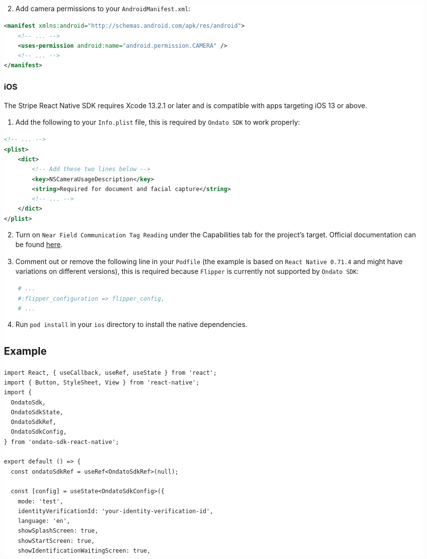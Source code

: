 2. Add camera permissions to your `AndroidManifest.xml`:

```xml
<manifest xmlns:android="http://schemas.android.com/apk/res/android">
    <!-- ... -->
    <uses-permission android:name="android.permission.CAMERA" />
    <!-- ... -->
</manifest>

```

### iOS

The Stripe React Native SDK requires Xcode 13.2.1 or later and is compatible with apps targeting iOS 13 or above.

1. Add the following to your `Info.plist` file, this is required by `Ondato SDK` to work properly:

```xml
<!-- ... -->
<plist>
    <dict>
        <!-- Add these two lines below -->
        <key>NSCameraUsageDescription</key>
        <string>Required for document and facial capture</string>
        <!-- ... -->
    </dict>
</plist>
```

2. Turn on `Near Field Communication Tag Reading` under the Capabilities tab for the project’s target. Official documentation can be found [here](https://help.apple.com/xcode/mac/current/#/dev88ff319e7).

3. Comment out or remove the following line in your `Podfile` (the example is based on `React Native 0.71.4` and might have variations on different versions), this is required because `Flipper` is currently not supported by `Ondato SDK`:

```ruby
    # ...
    #:flipper_configuration => flipper_config,
    # ...
```

4. Run `pod install` in your `ios` directory to install the native dependencies.

## Example

```tsx
import React, { useCallback, useRef, useState } from 'react';
import { Button, StyleSheet, View } from 'react-native';
import {
  OndatoSdk,
  OndatoSdkState,
  OndatoSdkRef,
  OndatoSdkConfig,
} from 'ondato-sdk-react-native';

export default () => {
  const ondatoSdkRef = useRef<OndatoSdkRef>(null);

  const [config] = useState<OndatoSdkConfig>({
    mode: 'test',
    identityVerificationId: 'your-identity-verification-id',
    language: 'en',
    showSplashScreen: true,
    showStartScreen: true,
    showIdentificationWaitingScreen: true,
```
